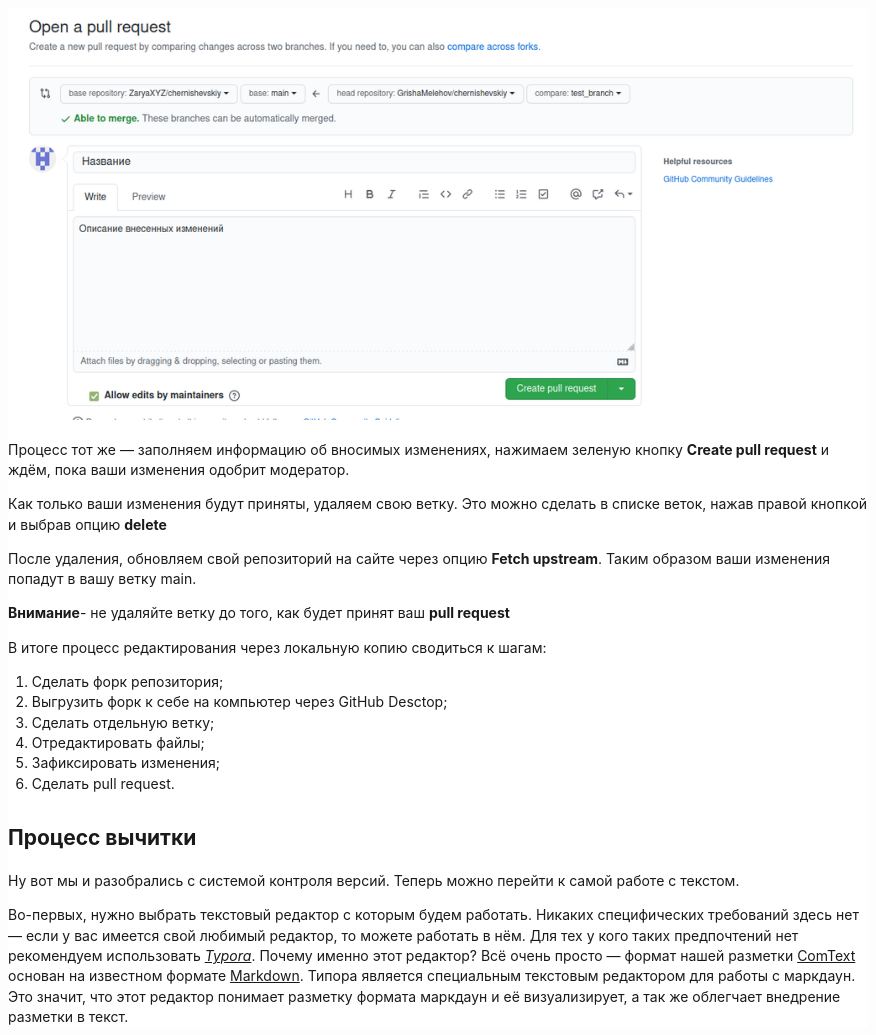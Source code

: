 ![Внесение изменений](/images/git-guide/18.png)

Процесс тот же — заполняем информацию об вносимых изменениях, нажимаем зеленую кнопку **Create pull request** и ждём, пока ваши изменения одобрит модератор. 

Как только ваши изменения будут приняты, удаляем свою ветку. Это можно сделать в списке веток, нажав правой кнопкой и выбрав опцию **delete** 

После удаления, обновляем свой репозиторий на сайте через опцию **Fetch upstream**. Таким образом ваши изменения попадут в вашу ветку main.

**Внимание**- не удаляйте ветку до того, как будет принят ваш **pull request**

В итоге процесс редактирования через локальную копию сводиться к шагам:

1. Сделать форк репозитория;
2. Выгрузить форк к себе на компьютер через GitHub Desctop;
3. Сделать отдельную ветку;
4. Отредактировать файлы;
5. Зафиксировать изменения;
6. Сделать pull request.

## Процесс вычитки

Ну вот мы и разобрались с системой контроля версий. Теперь можно перейти к самой работе с текстом. 

Во-первых, нужно выбрать текстовый редактор с которым будем работать. Никаких специфических требований здесь нет — если у вас имеется свой любимый редактор, то можете работать в нём. Для тех у кого таких предпочтений нет рекомендуем использовать [*Typora*](https://typora.io/). Почему именно этот редактор? Всё очень просто — формат нашей разметки [ComText](/format-comtext) основан на известном формате [Markdown](https://www.markdownguide.org). Типора является специальным текстовым редактором для работы с маркдаун. Это значит, что этот редактор понимает разметку формата маркдаун и её визуализирует, а так же облегчает внедрение разметки в текст.
